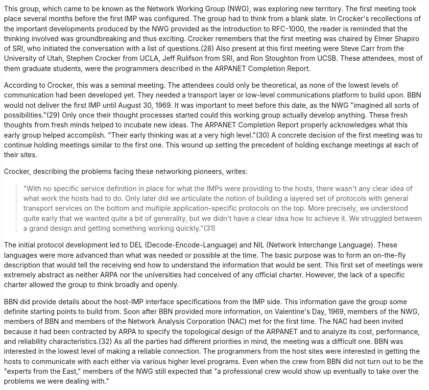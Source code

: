 This group, which came to be known as the Network Working Group
(NWG), was exploring new territory. The first meeting took place several
months before the first IMP was configured. The group had to think from a
blank slate. In Crocker's recollections of the important developments
produced by the NWG provided as the introduction to RFC-1000, the reader
is reminded that the thinking involved was groundbreaking and thus
exciting. Crocker remembers that the first meeting was chaired by Elmer
Shapiro of SRI, who initiated the conversation with a list of
questions.(28) Also present at this first meeting were Steve Carr from
the University of Utah, Stephen Crocker from UCLA, Jeff Rulifson from
SRI, and Ron Stoughton from UCSB. These attendees, most of them graduate
students, were the programmers described in the ARPANET Completion
Report.

According to Crocker, this was a seminal meeting. The attendees
could only be theoretical, as none of the lowest levels of communication
had been developed yet. They needed a transport layer or low-level
communications platform to build upon. BBN would not deliver the first
IMP until August 30, 1969. It was important to meet before this date, as
the NWG "imagined all sorts of possibilities."(29) Only once their
thought processes started could this working group actually develop
anything. These fresh thoughts from fresh minds helped to incubate new
ideas. The ARPANET Completion Report properly acknowledges what this
early group helped accomplish. "Their early thinking was at a very high
level."(30) A concrete decision of the first meeting was to continue
holding meetings similar to the first one. This wound up setting the
precedent of holding exchange meetings at each of their sites.

Crocker, describing the problems facing these networking pioneers,
writes:

> "With no specific service definition in place for what the
> IMPs were providing to the hosts, there wasn't any clear
> idea of what work the hosts had to do. Only later did we
> articulate the notion of building a layered set of protocols
> with general transport services on the bottom and multiple
> application-specific protocols on the top. More precisely,
> we understood quite early that we wanted quite a bit of
> generality, but we didn't have a clear idea how to achieve
> it. We struggled between a grand design and getting something
> working quickly."(31)

The initial protocol development led to DEL (Decode-Encode-Language)
and NIL (Network Interchange Language). These languages were more
advanced than what was needed or possible at the time. The basic purpose
was to form an on-the-fly description that would tell the receiving end
how to understand the information that would be sent. This first set of
meetings were extremely abstract as neither ARPA nor the universities had
conceived of any official charter. However, the lack of a specific charter
allowed the group to think broadly and openly.

BBN did provide details about the host-IMP interface specifications
from the IMP side. This information gave the group some definite starting
points to build from. Soon after BBN provided more information, on
Valentine's Day, 1969, members of the NWG, members of BBN and members of
the Network Analysis Corporation (NAC) met for the first time. The NAC
had been invited because it had been contracted by ARPA to specify the
topological design of the ARPANET and to analyze its cost, performance,
and reliability characteristics.(32) As all the parties had different
priorities in mind, the meeting was a difficult one. BBN was interested
in the lowest level of making a reliable connection. The programmers from
the host sites were interested in getting the hosts to communicate with
each either via various higher level programs. Even when the crew from
BBN did not turn out to be the "experts from the East," members of the
NWG still expected that "a professional crew would show up eventually to
take over the problems we were dealing with."